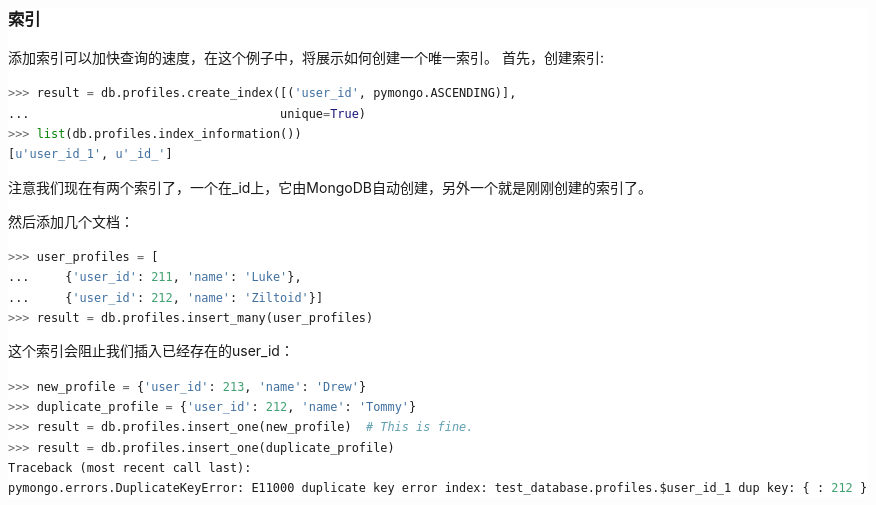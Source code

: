 ### 索引

添加索引可以加快查询的速度，在这个例子中，将展示如何创建一个唯一索引。
首先，创建索引:
```Python
>>> result = db.profiles.create_index([('user_id', pymongo.ASCENDING)],
...                                   unique=True)
>>> list(db.profiles.index_information())
[u'user_id_1', u'_id_']
```

注意我们现在有两个索引了，一个在_id上，它由MongoDB自动创建，另外一个就是刚刚创建的索引了。

然后添加几个文档：
```Python
>>> user_profiles = [
...     {'user_id': 211, 'name': 'Luke'},
...     {'user_id': 212, 'name': 'Ziltoid'}]
>>> result = db.profiles.insert_many(user_profiles)
```

这个索引会阻止我们插入已经存在的user_id：
```Python
>>> new_profile = {'user_id': 213, 'name': 'Drew'}
>>> duplicate_profile = {'user_id': 212, 'name': 'Tommy'}
>>> result = db.profiles.insert_one(new_profile)  # This is fine.
>>> result = db.profiles.insert_one(duplicate_profile)
Traceback (most recent call last):
pymongo.errors.DuplicateKeyError: E11000 duplicate key error index: test_database.profiles.$user_id_1 dup key: { : 212 }
```
